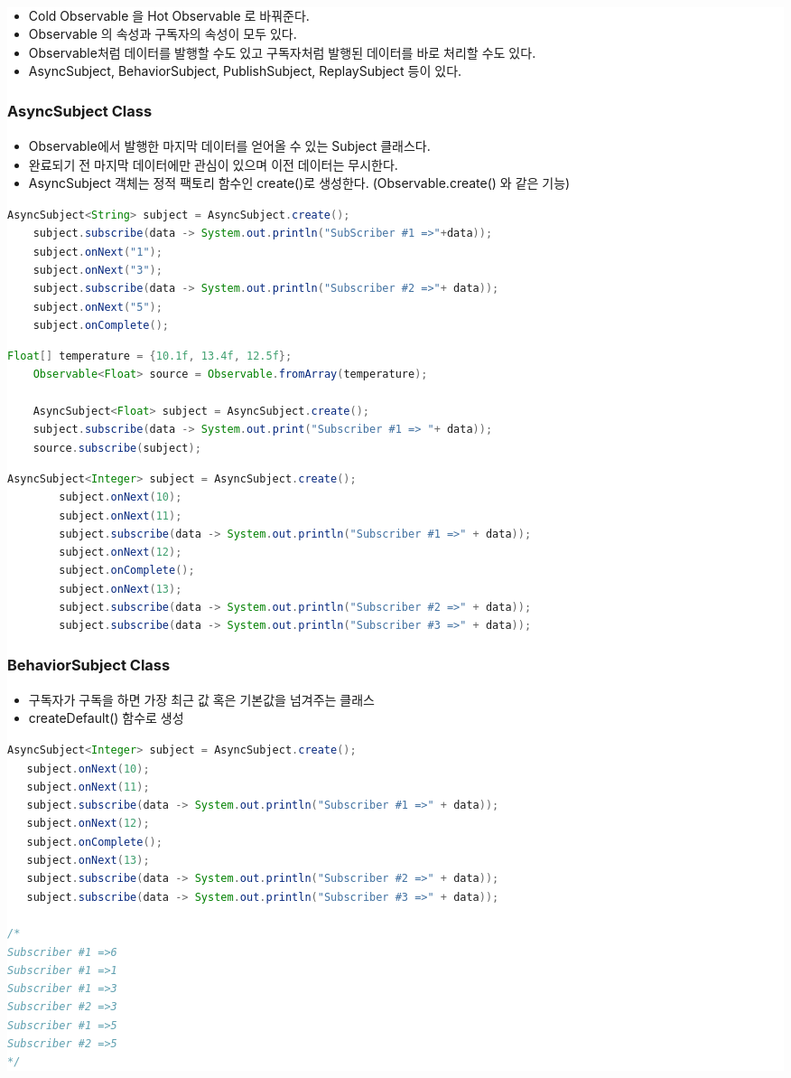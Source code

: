 - Cold Observable 을 Hot Observable 로 바꿔준다.
- Observable 의 속성과 구독자의 속성이 모두 있다.
- Observable처럼 데이터를 발행할 수도 있고 구독자처럼 발행된 데이터를 바로 처리할 수도 있다.
- AsyncSubject, BehaviorSubject, PublishSubject, ReplaySubject 등이 있다.

### AsyncSubject Class

 - Observable에서 발행한 마지막 데이터를 얻어올 수 있는 Subject 클래스다.
 - 완료되기 전 마지막 데이터에만 관심이 있으며 이전 데이터는 무시한다.
 - AsyncSubject 객체는 정적 팩토리 함수인 create()로 생성한다. (Observable.create() 와 같은 기능)
 
 
```java
AsyncSubject<String> subject = AsyncSubject.create();
    subject.subscribe(data -> System.out.println("SubScriber #1 =>"+data));
    subject.onNext("1");
    subject.onNext("3");
    subject.subscribe(data -> System.out.println("Subscriber #2 =>"+ data));
    subject.onNext("5");
    subject.onComplete();
```

```java
Float[] temperature = {10.1f, 13.4f, 12.5f};
    Observable<Float> source = Observable.fromArray(temperature);

    AsyncSubject<Float> subject = AsyncSubject.create();
    subject.subscribe(data -> System.out.print("Subscriber #1 => "+ data));
    source.subscribe(subject);
```

```java
AsyncSubject<Integer> subject = AsyncSubject.create();
        subject.onNext(10);
        subject.onNext(11);
        subject.subscribe(data -> System.out.println("Subscriber #1 =>" + data));
        subject.onNext(12);
        subject.onComplete();
        subject.onNext(13);
        subject.subscribe(data -> System.out.println("Subscriber #2 =>" + data));
        subject.subscribe(data -> System.out.println("Subscriber #3 =>" + data));
```

### BehaviorSubject Class

 - 구독자가 구독을 하면 가장 최근 값 혹은 기본값을 넘겨주는 클래스
 - createDefault() 함수로 생성

 ```java
AsyncSubject<Integer> subject = AsyncSubject.create();
    subject.onNext(10);
    subject.onNext(11);
    subject.subscribe(data -> System.out.println("Subscriber #1 =>" + data));
    subject.onNext(12);
    subject.onComplete();
    subject.onNext(13);
    subject.subscribe(data -> System.out.println("Subscriber #2 =>" + data));
    subject.subscribe(data -> System.out.println("Subscriber #3 =>" + data));
        
 /*
Subscriber #1 =>6
Subscriber #1 =>1
Subscriber #1 =>3
Subscriber #2 =>3
Subscriber #1 =>5
Subscriber #2 =>5
*/
```